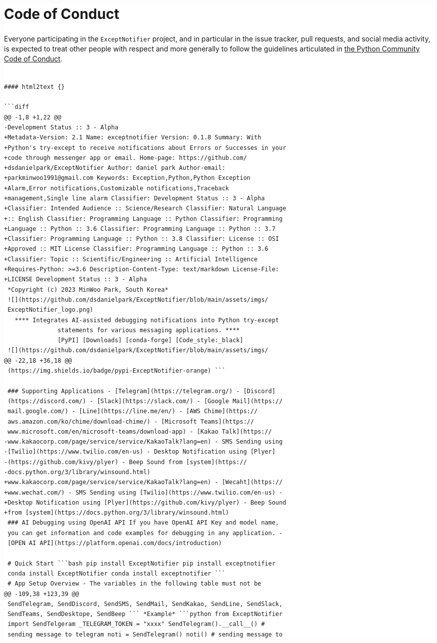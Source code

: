  # Code of Conduct
 Everyone participating in the `ExceptNotifier` project, and in particular in the issue tracker, pull requests, and social media activity, is expected to treat other people with respect and more generally to follow the guidelines articulated in [the Python Community Code of Conduct](https://www.python.org/psf/conduct/).
```

#### html2text {}

```diff
@@ -1,8 +1,22 @@
-Development Status :: 3 - Alpha
+Metadata-Version: 2.1 Name: exceptnotifier Version: 0.1.8 Summary: With
+Python's try-except to receive notifications about Errors or Successes in your
+code through messenger app or email. Home-page: https://github.com/
+dsdanielpark/ExceptNotifier Author: daniel park Author-email:
+parkminwoo1991@gmail.com Keywords: Exception,Python,Python Exception
+Alarm,Error notifications,Customizable notifications,Traceback
+management,Single line alarm Classifier: Development Status :: 3 - Alpha
+Classifier: Intended Audience :: Science/Research Classifier: Natural Language
+:: English Classifier: Programming Language :: Python Classifier: Programming
+Language :: Python :: 3.6 Classifier: Programming Language :: Python :: 3.7
+Classifier: Programming Language :: Python :: 3.8 Classifier: License :: OSI
+Approved :: MIT License Classifier: Programming Language :: Python :: 3.6
+Classifier: Topic :: Scientific/Engineering :: Artificial Intelligence
+Requires-Python: >=3.6 Description-Content-Type: text/markdown License-File:
+LICENSE Development Status :: 3 - Alpha
 *Copyright (c) 2023 MinWoo Park, South Korea*
 ![](https://github.com/dsdanielpark/ExceptNotifier/blob/main/assets/imgs/
 ExceptNotifier_logo.png)
   **** Integrates AI-assisted debugging notifications into Python try-except
               statements for various messaging applications. ****
               [PyPI] [Downloads] [conda-forge] [Code_style:_black]
 ![](https://github.com/dsdanielpark/ExceptNotifier/blob/main/assets/imgs/
@@ -22,18 +36,18 @@
 (https://img.shields.io/badge/pypi-ExceptNotifier-orange) ```
 
 ### Supporting Applications - [Telegram](https://telegram.org/) - [Discord]
 (https://discord.com/) - [Slack](https://slack.com/) - [Google Mail](https://
 mail.google.com/) - [Line](https://line.me/en/) - [AWS Chime](https://
 aws.amazon.com/ko/chime/download-chime/) - [Microsoft Teams](https://
 www.microsoft.com/en/microsoft-teams/download-app) - [Kakao Talk](https://
-www.kakaocorp.com/page/service/service/KakaoTalk?lang=en) - SMS Sending using
-[Twilio](https://www.twilio.com/en-us) - Desktop Notification using [Plyer]
-(https://github.com/kivy/plyer) - Beep Sound from [system](https://
-docs.python.org/3/library/winsound.html)
+www.kakaocorp.com/page/service/service/KakaoTalk?lang=en) - [Wecaht](https://
+www.wechat.com/) - SMS Sending using [Twilio](https://www.twilio.com/en-us) -
+Desktop Notification using [Plyer](https://github.com/kivy/plyer) - Beep Sound
+from [system](https://docs.python.org/3/library/winsound.html)
 ### AI Debugging using OpenAI API If you have OpenAI API Key and model name,
 you can get information and code examples for debugging in any application. -
 [OPEN AI API](https://platform.openai.com/docs/introduction)
 
 # Quick Start ```bash pip install ExceptNotifier pip install exceptnotifier
 conda install ExceptNotifier conda install exceptnotifier ```
 # App Setup Overview - The variables in the following table must not be
@@ -109,38 +123,39 @@
 SendTelegram, SendDiscord, SendSMS, SendMail, SendKakao, SendLine, SendSlack,
 SendTeams, SendDesktope, SendBeep ``` *Example* ```python from ExceptNotifier
 import SendTelgeram _TELEGRAM_TOKEN = "xxxx" SendTelegram().__call__() #
 sending message to telegram noti = SendTelegram() noti() # sending message to
```
